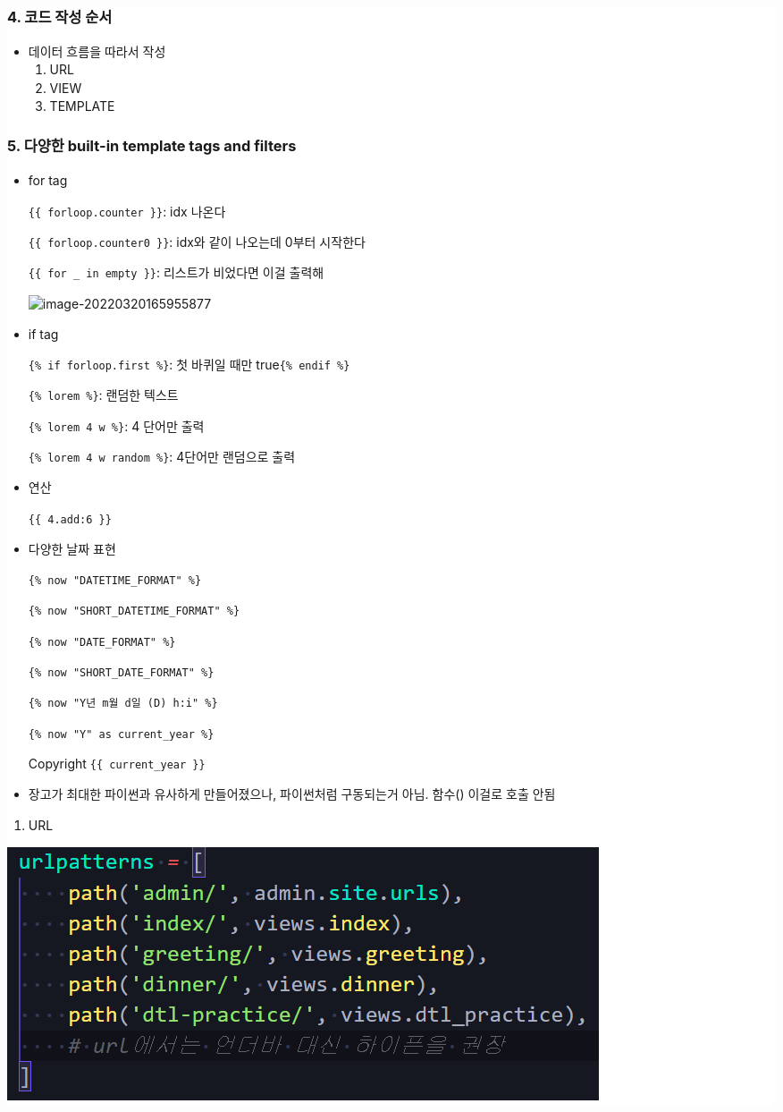 

### 4. 코드 작성 순서

* 데이터 흐름을 따라서 작성
  1. URL
  2. VIEW
  3. TEMPLATE



### 5. 다양한 built-in template tags and filters

* for tag

  `{{ forloop.counter }}`: idx 나온다

  `{{ forloop.counter0 }}`: idx와 같이 나오는데 0부터 시작한다

  `{{ for _ in empty }}`: 리스트가 비었다면 이걸 출력해

  ![image-20220320165955877](C:\Users\Gyumin\AppData\Roaming\Typora\typora-user-images\image-20220320165955877.png)

* if tag

  `{% if forloop.first %}`: 첫 바퀴일 때만 true`{% endif %}`

  `{% lorem %}`: 랜덤한 텍스트

  `{% lorem 4 w %}`: 4 단어만 출력

  `{% lorem 4 w random %}`: 4단어만 랜덤으로 출력

* 연산

  `{{ 4.add:6 }}`

* 다양한 날짜 표현

  `{% now "DATETIME_FORMAT" %}`

  `{% now "SHORT_DATETIME_FORMAT" %}`

  `{% now "DATE_FORMAT" %}`

  `{% now "SHORT_DATE_FORMAT" %}`

  `{% now "Y년 m월 d일 (D) h:i" %}`

  `{% now "Y" as current_year %}`

  Copyright `{{ current_year }}`

  



* 장고가 최대한 파이썬과 유사하게 만들어졌으나, 파이썬처럼 구동되는거 아님. 함수() 이걸로 호출 안됨

1. URL

![image-20220302151910527](images\image-20220302151910527.png)